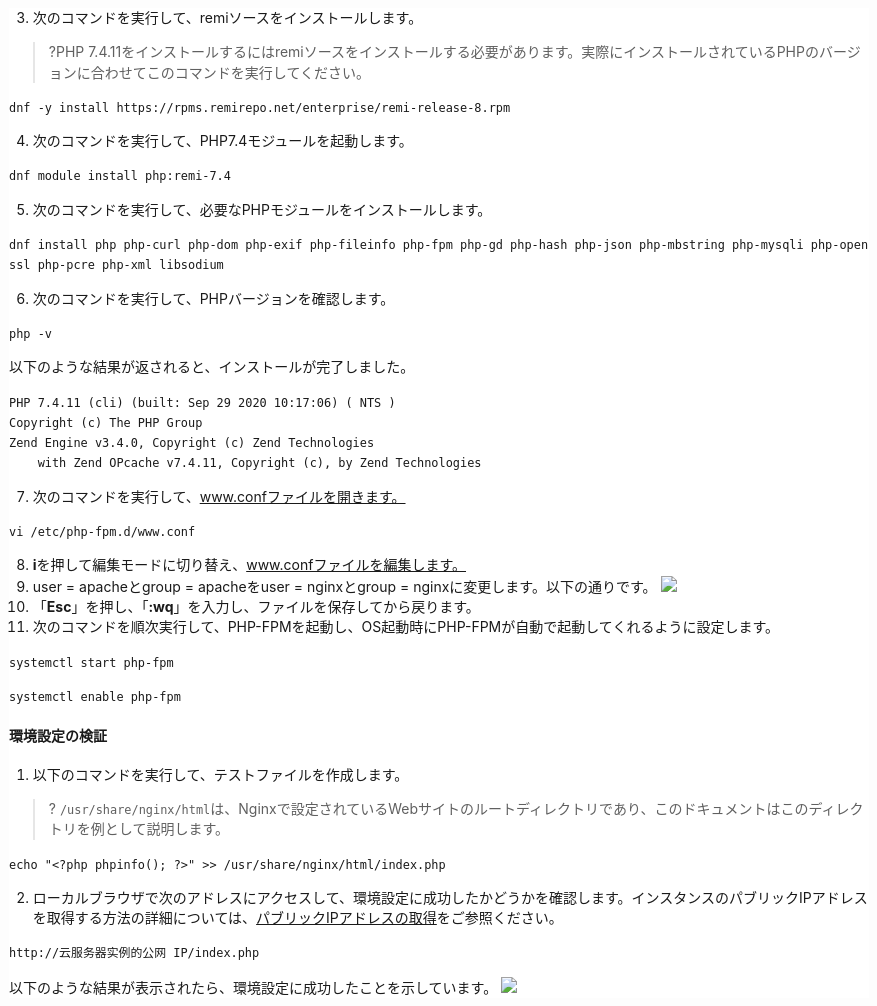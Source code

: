 3. 次のコマンドを実行して、remiソースをインストールします。
>?PHP 7.4.11をインストールするにはremiソースをインストールする必要があります。実際にインストールされているPHPのバージョンに合わせてこのコマンドを実行してください。
>
```
dnf -y install https://rpms.remirepo.net/enterprise/remi-release-8.rpm
```
4. 次のコマンドを実行して、PHP7.4モジュールを起動します。
```
dnf module install php:remi-7.4
```
5. 次のコマンドを実行して、必要なPHPモジュールをインストールします。
```
dnf install php php-curl php-dom php-exif php-fileinfo php-fpm php-gd php-hash php-json php-mbstring php-mysqli php-openssl php-pcre php-xml libsodium
```
6. 次のコマンドを実行して、PHPバージョンを確認します。
```
php -v
```
以下のような結果が返されると、インストールが完了しました。
```
PHP 7.4.11 (cli) (built: Sep 29 2020 10:17:06) ( NTS )
Copyright (c) The PHP Group
Zend Engine v3.4.0, Copyright (c) Zend Technologies
    with Zend OPcache v7.4.11, Copyright (c), by Zend Technologies
```
7. 次のコマンドを実行して、www.confファイルを開きます。
```
vi /etc/php-fpm.d/www.conf
```
8. **i**を押して編集モードに切り替え、www.confファイルを編集します。
9. user = apacheとgroup = apacheをuser = nginxとgroup = nginxに変更します。以下の通りです。
![](https://main.qcloudimg.com/raw/ceb9c202ebe56c9bd9265e86c0ad2333.png)
10. 「**Esc**」を押し、「**:wq**」を入力し、ファイルを保存してから戻ります。
11. 次のコマンドを順次実行して、PHP-FPMを起動し、OS起動時にPHP-FPMが自動で起動してくれるように設定します。
```
systemctl start php-fpm
```
```
systemctl enable php-fpm
```

#### 環境設定の検証
1. 以下のコマンドを実行して、テストファイルを作成します。
>? `/usr/share/nginx/html`は、Nginxで設定されているWebサイトのルートディレクトリであり、このドキュメントはこのディレクトリを例として説明します。
>
```
echo "<?php phpinfo(); ?>" >> /usr/share/nginx/html/index.php
```
2. ローカルブラウザで次のアドレスにアクセスして、環境設定に成功したかどうかを確認します。インスタンスのパブリックIPアドレスを取得する方法の詳細については、[パブリックIPアドレスの取得](https://intl.cloud.tencent.com/document/product/213/17940)をご参照ください。
```
http://云服务器实例的公网 IP/index.php
```
以下のような結果が表示されたら、環境設定に成功したことを示しています。
![](https://main.qcloudimg.com/raw/182c0f73df20d66216a9b73d571b2093.png)
